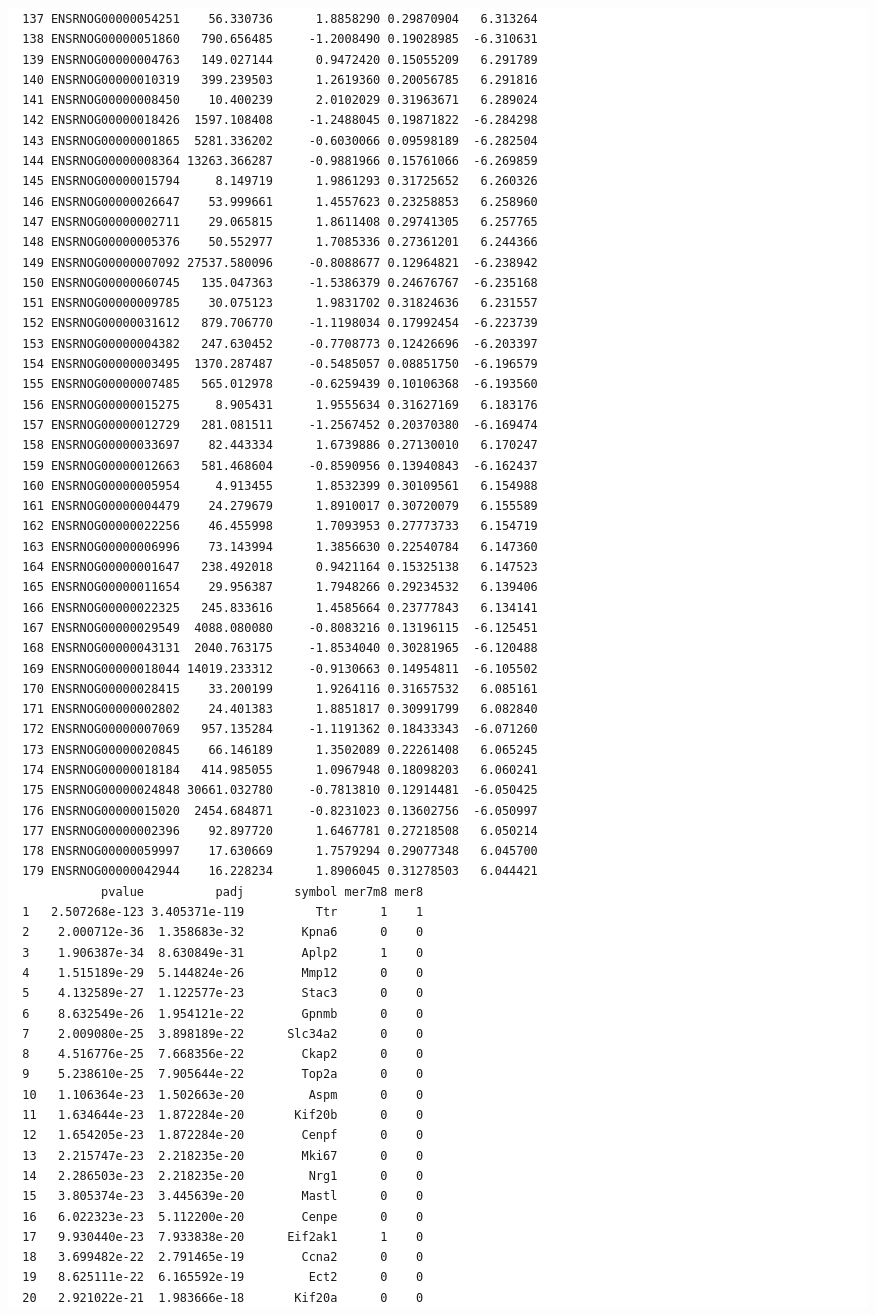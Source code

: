       137 ENSRNOG00000054251    56.330736      1.8858290 0.29870904   6.313264
      138 ENSRNOG00000051860   790.656485     -1.2008490 0.19028985  -6.310631
      139 ENSRNOG00000004763   149.027144      0.9472420 0.15055209   6.291789
      140 ENSRNOG00000010319   399.239503      1.2619360 0.20056785   6.291816
      141 ENSRNOG00000008450    10.400239      2.0102029 0.31963671   6.289024
      142 ENSRNOG00000018426  1597.108408     -1.2488045 0.19871822  -6.284298
      143 ENSRNOG00000001865  5281.336202     -0.6030066 0.09598189  -6.282504
      144 ENSRNOG00000008364 13263.366287     -0.9881966 0.15761066  -6.269859
      145 ENSRNOG00000015794     8.149719      1.9861293 0.31725652   6.260326
      146 ENSRNOG00000026647    53.999661      1.4557623 0.23258853   6.258960
      147 ENSRNOG00000002711    29.065815      1.8611408 0.29741305   6.257765
      148 ENSRNOG00000005376    50.552977      1.7085336 0.27361201   6.244366
      149 ENSRNOG00000007092 27537.580096     -0.8088677 0.12964821  -6.238942
      150 ENSRNOG00000060745   135.047363     -1.5386379 0.24676767  -6.235168
      151 ENSRNOG00000009785    30.075123      1.9831702 0.31824636   6.231557
      152 ENSRNOG00000031612   879.706770     -1.1198034 0.17992454  -6.223739
      153 ENSRNOG00000004382   247.630452     -0.7708773 0.12426696  -6.203397
      154 ENSRNOG00000003495  1370.287487     -0.5485057 0.08851750  -6.196579
      155 ENSRNOG00000007485   565.012978     -0.6259439 0.10106368  -6.193560
      156 ENSRNOG00000015275     8.905431      1.9555634 0.31627169   6.183176
      157 ENSRNOG00000012729   281.081511     -1.2567452 0.20370380  -6.169474
      158 ENSRNOG00000033697    82.443334      1.6739886 0.27130010   6.170247
      159 ENSRNOG00000012663   581.468604     -0.8590956 0.13940843  -6.162437
      160 ENSRNOG00000005954     4.913455      1.8532399 0.30109561   6.154988
      161 ENSRNOG00000004479    24.279679      1.8910017 0.30720079   6.155589
      162 ENSRNOG00000022256    46.455998      1.7093953 0.27773733   6.154719
      163 ENSRNOG00000006996    73.143994      1.3856630 0.22540784   6.147360
      164 ENSRNOG00000001647   238.492018      0.9421164 0.15325138   6.147523
      165 ENSRNOG00000011654    29.956387      1.7948266 0.29234532   6.139406
      166 ENSRNOG00000022325   245.833616      1.4585664 0.23777843   6.134141
      167 ENSRNOG00000029549  4088.080080     -0.8083216 0.13196115  -6.125451
      168 ENSRNOG00000043131  2040.763175     -1.8534040 0.30281965  -6.120488
      169 ENSRNOG00000018044 14019.233312     -0.9130663 0.14954811  -6.105502
      170 ENSRNOG00000028415    33.200199      1.9264116 0.31657532   6.085161
      171 ENSRNOG00000002802    24.401383      1.8851817 0.30991799   6.082840
      172 ENSRNOG00000007069   957.135284     -1.1191362 0.18433343  -6.071260
      173 ENSRNOG00000020845    66.146189      1.3502089 0.22261408   6.065245
      174 ENSRNOG00000018184   414.985055      1.0967948 0.18098203   6.060241
      175 ENSRNOG00000024848 30661.032780     -0.7813810 0.12914481  -6.050425
      176 ENSRNOG00000015020  2454.684871     -0.8231023 0.13602756  -6.050997
      177 ENSRNOG00000002396    92.897720      1.6467781 0.27218508   6.050214
      178 ENSRNOG00000059997    17.630669      1.7579294 0.29077348   6.045700
      179 ENSRNOG00000042944    16.228234      1.8906045 0.31278503   6.044421
                 pvalue          padj       symbol mer7m8 mer8
      1   2.507268e-123 3.405371e-119          Ttr      1    1
      2    2.000712e-36  1.358683e-32        Kpna6      0    0
      3    1.906387e-34  8.630849e-31        Aplp2      1    0
      4    1.515189e-29  5.144824e-26        Mmp12      0    0
      5    4.132589e-27  1.122577e-23        Stac3      0    0
      6    8.632549e-26  1.954121e-22        Gpnmb      0    0
      7    2.009080e-25  3.898189e-22      Slc34a2      0    0
      8    4.516776e-25  7.668356e-22        Ckap2      0    0
      9    5.238610e-25  7.905644e-22        Top2a      0    0
      10   1.106364e-23  1.502663e-20         Aspm      0    0
      11   1.634644e-23  1.872284e-20       Kif20b      0    0
      12   1.654205e-23  1.872284e-20        Cenpf      0    0
      13   2.215747e-23  2.218235e-20        Mki67      0    0
      14   2.286503e-23  2.218235e-20         Nrg1      0    0
      15   3.805374e-23  3.445639e-20        Mastl      0    0
      16   6.022323e-23  5.112200e-20        Cenpe      0    0
      17   9.930440e-23  7.933838e-20      Eif2ak1      1    0
      18   3.699482e-22  2.791465e-19        Ccna2      0    0
      19   8.625111e-22  6.165592e-19         Ect2      0    0
      20   2.921022e-21  1.983666e-18       Kif20a      0    0